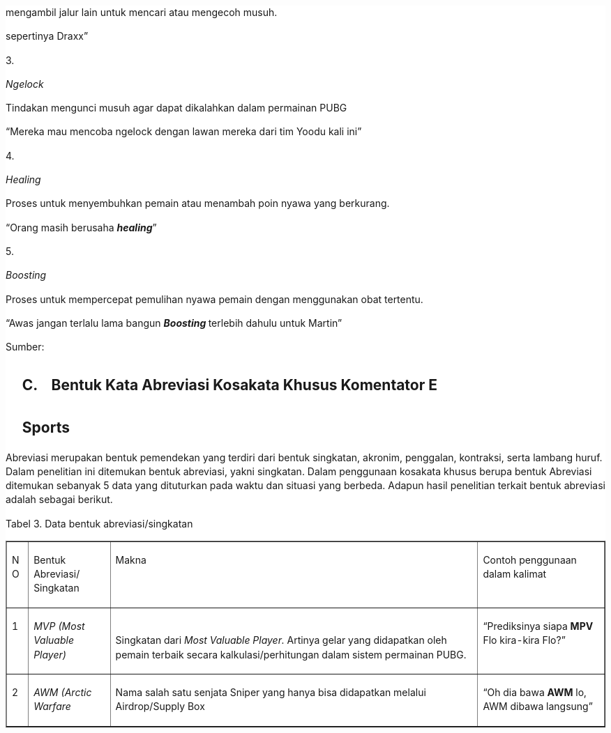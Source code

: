 <p><span class="font1">mengambil jalur lain untuk mencari atau mengecoh musuh.</span></p></td><td style="vertical-align:top;">
<p><span class="font1">sepertinya Draxx”</span></p></td></tr>
<tr><td style="vertical-align:top;">
<p><span class="font1">3.</span></p></td><td style="vertical-align:top;">
<p><span class="font1" style="font-style:italic;">Ngelock</span></p></td><td style="vertical-align:top;">
<p><span class="font1">Tindakan mengunci musuh agar dapat dikalahkan dalam permainan PUBG</span></p></td><td style="vertical-align:middle;">
<p><span class="font1">“Mereka mau mencoba ngelock dengan lawan mereka dari tim Yoodu kali ini”</span></p></td></tr>
<tr><td style="vertical-align:top;">
<p><span class="font1">4.</span></p></td><td style="vertical-align:top;">
<p><span class="font1" style="font-style:italic;">Healing</span></p></td><td style="vertical-align:bottom;">
<p><span class="font1">Proses untuk menyembuhkan pemain atau menambah poin nyawa yang berkurang.</span></p></td><td style="vertical-align:top;">
<p><span class="font1">“Orang masih berusaha </span><span class="font1" style="font-weight:bold;font-style:italic;">healing</span><span class="font1">”</span></p></td></tr>
<tr><td style="vertical-align:top;">
<p><span class="font1">5.</span></p></td><td style="vertical-align:top;">
<p><span class="font1" style="font-style:italic;">Boosting</span></p></td><td style="vertical-align:middle;">
<p><span class="font1">Proses untuk mempercepat pemulihan nyawa pemain dengan menggunakan obat tertentu.</span></p></td><td style="vertical-align:middle;">
<p><span class="font1">“Awas jangan terlalu lama bangun </span><span class="font1" style="font-weight:bold;font-style:italic;">Boosting </span><span class="font1">terlebih dahulu untuk Martin”</span></p></td></tr>
</table>
<p><span class="font1">Sumber:</span></p>
<ul style="list-style:none;"><li>
<h2><a name="bookmark29"></a><span class="font1" style="font-weight:bold;"><a name="bookmark30"></a>C. &nbsp;&nbsp;&nbsp;Bentuk Kata Abreviasi Kosakata Khusus Komentator E</span><br><br><span class="font1" style="font-weight:bold;"><a name="bookmark31"></a>Sports</span></h2></li></ul>
<p><span class="font1">Abreviasi merupakan bentuk pemendekan yang terdiri dari bentuk singkatan, akronim, penggalan, kontraksi, serta lambang huruf. Dalam penelitian ini ditemukan bentuk abreviasi, yakni singkatan. Dalam penggunaan kosakata khusus berupa bentuk Abreviasi ditemukan sebanyak 5 data yang dituturkan pada waktu dan situasi yang berbeda. Adapun hasil penelitian terkait bentuk abreviasi adalah sebagai berikut.</span></p>
<p><span class="font1">Tabel 3. Data bentuk abreviasi/singkatan</span></p>
<table border="1">
<tr><td style="vertical-align:top;">
<p><span class="font1">NO</span></p></td><td style="vertical-align:bottom;">
<p><span class="font1">Bentuk Abreviasi/ Singkatan</span></p></td><td style="vertical-align:top;">
<p><span class="font1">Makna</span></p></td><td style="vertical-align:top;">
<p><span class="font1">Contoh penggunaan dalam kalimat</span></p></td></tr>
<tr><td style="vertical-align:top;">
<p><span class="font1">1</span></p></td><td style="vertical-align:top;">
<p><span class="font1" style="font-style:italic;">MVP (Most Valuable Player)</span></p></td><td style="vertical-align:bottom;">
<p><span class="font1">Singkatan dari </span><span class="font1" style="font-style:italic;">Most Valuable Player.</span><span class="font1"> Artinya gelar yang didapatkan oleh pemain terbaik secara kalkulasi/perhitungan dalam sistem permainan PUBG.</span></p></td><td style="vertical-align:top;">
<p><span class="font1">“Prediksinya siapa </span><span class="font1" style="font-weight:bold;">MPV </span><span class="font1">Flo kira-kira Flo?”</span></p></td></tr>
<tr><td style="vertical-align:top;">
<p><span class="font1">2</span></p></td><td style="vertical-align:bottom;">
<p><span class="font1" style="font-style:italic;">AWM (Arctic Warfare</span></p></td><td style="vertical-align:bottom;">
<p><span class="font1">Nama salah satu senjata Sniper yang hanya bisa didapatkan melalui Airdrop/Supply Box</span></p></td><td style="vertical-align:top;">
<p><span class="font1">“Oh dia bawa </span><span class="font1" style="font-weight:bold;">AWM </span><span class="font1">lo, AWM dibawa langsung”</span></p></td></tr>
</table>